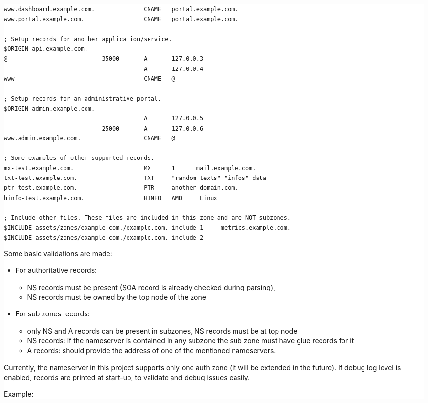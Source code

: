 ```bind
www.dashboard.example.com.              CNAME   portal.example.com.
www.portal.example.com.                 CNAME   portal.example.com.

; Setup records for another application/service.
$ORIGIN api.example.com.
@                           35000       A       127.0.0.3
                                        A       127.0.0.4
www                                     CNAME   @

; Setup records for an administrative portal.
$ORIGIN admin.example.com.
                                        A       127.0.0.5
                            25000       A       127.0.0.6
www.admin.example.com.                  CNAME   @

; Some examples of other supported records.
mx-test.example.com.                    MX      1      mail.example.com.
txt-test.example.com.                   TXT     "random texts" "infos" data
ptr-test.example.com.                   PTR     another-domain.com.
hinfo-test.example.com.                 HINFO   AMD     Linux

; Include other files. These files are included in this zone and are NOT subzones.
$INCLUDE assets/zones/example.com./example.com._include_1     metrics.example.com.
$INCLUDE assets/zones/example.com./example.com._include_2
```

Some basic validations are made:

- For authoritative records:
  - NS records must be present (SOA record is already checked during parsing),
  - NS records must be owned by the top node of the zone

- For sub zones records:
  - only NS and A records can be present in subzones, NS records must be at top node
  - NS records: if the nameserver is contained in any subzone the sub zone must have glue records for it
  - A records: should provide the address of one of the mentioned nameservers.

Currently, the nameserver in this project supports only one auth zone (it will be extended in the future).
If debug log level is enabled, records are printed at start-up, to validate and debug issues easily.

Example:
